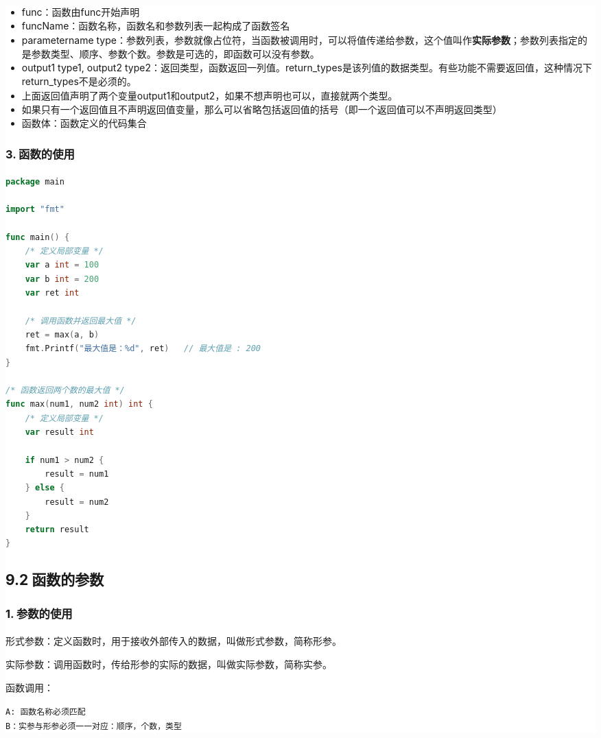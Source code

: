 - func：函数由func开始声明
- funcName：函数名称，函数名和参数列表一起构成了函数签名
- parametername type：参数列表，参数就像占位符，当函数被调用时，可以将值传递给参数，这个值叫作**实际参数**；参数列表指定的是参数类型、顺序、参数个数。参数是可选的，即函数可以没有参数。
- output1 type1, output2 type2：返回类型，函数返回一列值。return_types是该列值的数据类型。有些功能不需要返回值，这种情况下return_types不是必须的。
- 上面返回值声明了两个变量output1和output2，如果不想声明也可以，直接就两个类型。
- 如果只有一个返回值且不声明返回值变量，那么可以省略包括返回值的括号（即一个返回值可以不声明返回类型）
- 函数体：函数定义的代码集合

### 3. 函数的使用

```go
package main

import "fmt"

func main() {
	/* 定义局部变量 */
	var a int = 100
	var b int = 200
	var ret int

	/* 调用函数并返回最大值 */
	ret = max(a, b)
	fmt.Printf("最大值是：%d", ret)   // 最大值是 : 200
}

/* 函数返回两个数的最大值 */
func max(num1, num2 int) int {
	/* 定义局部变量 */
	var result int

	if num1 > num2 {
		result = num1
	} else {
		result = num2
	}
	return result
}
```

## 9.2 函数的参数

### 1. 参数的使用

形式参数：定义函数时，用于接收外部传入的数据，叫做形式参数，简称形参。

实际参数：调用函数时，传给形参的实际的数据，叫做实际参数，简称实参。

函数调用：
```text
A: 函数名称必须匹配
B：实参与形参必须一一对应：顺序，个数，类型
```
